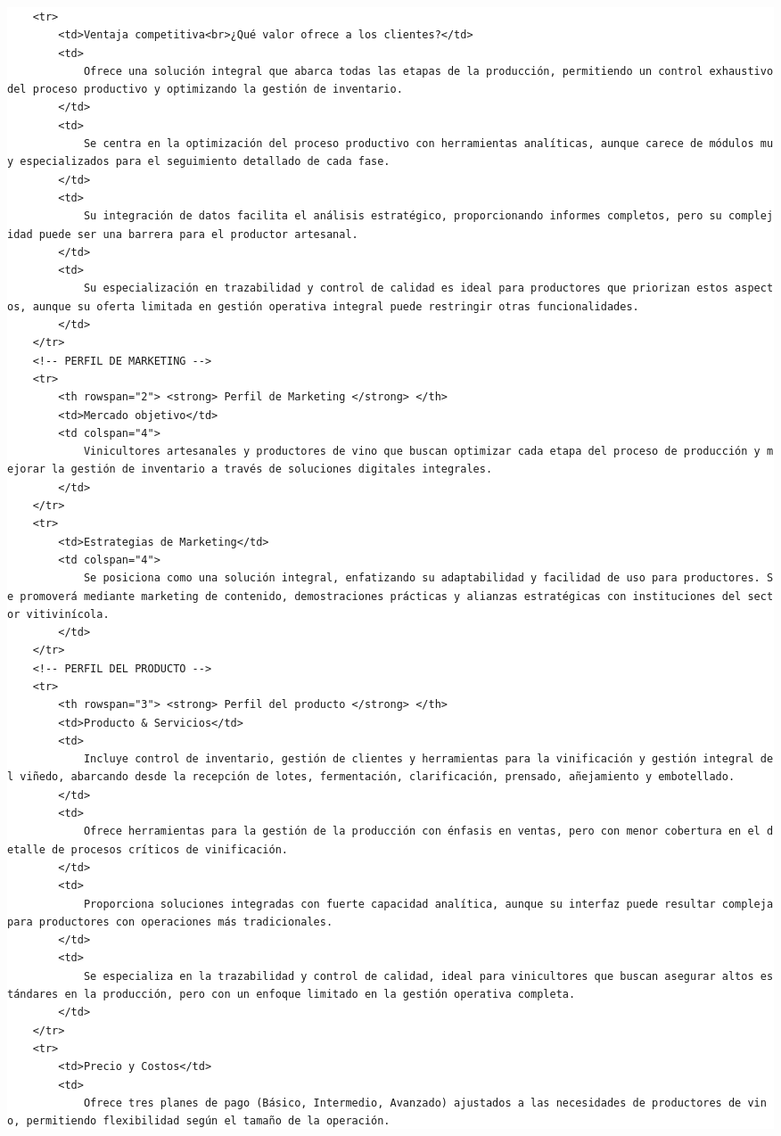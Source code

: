        <tr>
            <td>Ventaja competitiva<br>¿Qué valor ofrece a los clientes?</td>
            <td>
                Ofrece una solución integral que abarca todas las etapas de la producción, permitiendo un control exhaustivo del proceso productivo y optimizando la gestión de inventario.
            </td>
            <td>
                Se centra en la optimización del proceso productivo con herramientas analíticas, aunque carece de módulos muy especializados para el seguimiento detallado de cada fase.
            </td>
            <td>
                Su integración de datos facilita el análisis estratégico, proporcionando informes completos, pero su complejidad puede ser una barrera para el productor artesanal.
            </td>
            <td>
                Su especialización en trazabilidad y control de calidad es ideal para productores que priorizan estos aspectos, aunque su oferta limitada en gestión operativa integral puede restringir otras funcionalidades.
            </td>
        </tr>
        <!-- PERFIL DE MARKETING -->
        <tr>
            <th rowspan="2"> <strong> Perfil de Marketing </strong> </th>
            <td>Mercado objetivo</td>
            <td colspan="4">
                Vinicultores artesanales y productores de vino que buscan optimizar cada etapa del proceso de producción y mejorar la gestión de inventario a través de soluciones digitales integrales.
            </td>
        </tr>
        <tr>
            <td>Estrategias de Marketing</td>
            <td colspan="4">
                Se posiciona como una solución integral, enfatizando su adaptabilidad y facilidad de uso para productores. Se promoverá mediante marketing de contenido, demostraciones prácticas y alianzas estratégicas con instituciones del sector vitivinícola.
            </td>
        </tr>
        <!-- PERFIL DEL PRODUCTO -->
        <tr>
            <th rowspan="3"> <strong> Perfil del producto </strong> </th>
            <td>Producto & Servicios</td>
            <td>
                Incluye control de inventario, gestión de clientes y herramientas para la vinificación y gestión integral del viñedo, abarcando desde la recepción de lotes, fermentación, clarificación, prensado, añejamiento y embotellado.
            </td>
            <td>
                Ofrece herramientas para la gestión de la producción con énfasis en ventas, pero con menor cobertura en el detalle de procesos críticos de vinificación.
            </td>
            <td>
                Proporciona soluciones integradas con fuerte capacidad analítica, aunque su interfaz puede resultar compleja para productores con operaciones más tradicionales.
            </td>
            <td>
                Se especializa en la trazabilidad y control de calidad, ideal para vinicultores que buscan asegurar altos estándares en la producción, pero con un enfoque limitado en la gestión operativa completa.
            </td>
        </tr>
        <tr>
            <td>Precio y Costos</td>
            <td>
                Ofrece tres planes de pago (Básico, Intermedio, Avanzado) ajustados a las necesidades de productores de vino, permitiendo flexibilidad según el tamaño de la operación.